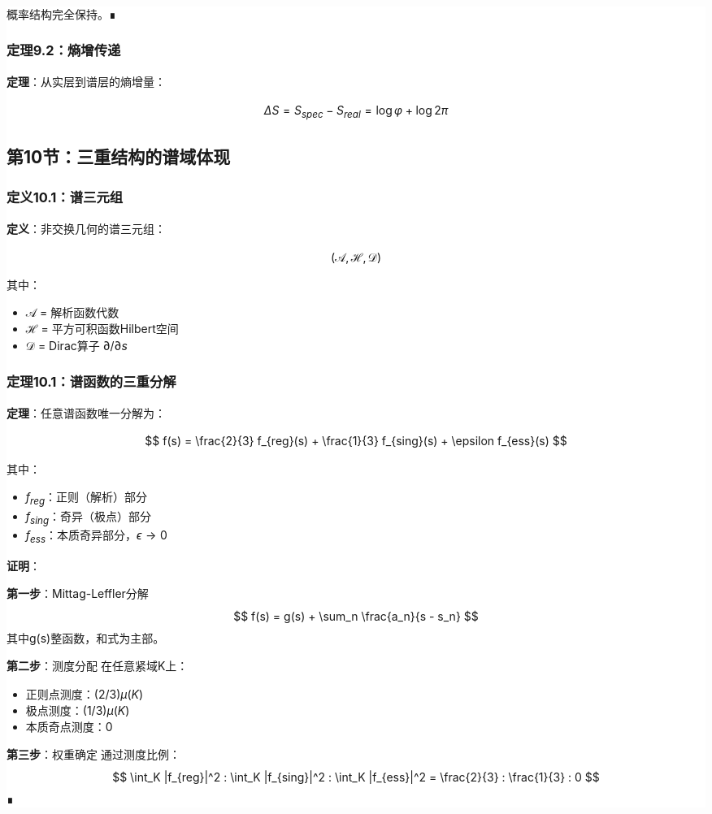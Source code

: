 概率结构完全保持。∎

### 定理9.2：熵增传递

**定理**：从实层到谱层的熵增量：

$$
\Delta S = S_{spec} - S_{real} = \log φ + \log 2\pi
$$

## 第10节：三重结构的谱域体现

### 定义10.1：谱三元组

**定义**：非交换几何的谱三元组：

$$
(\mathcal{A}, \mathcal{H}, \mathcal{D})
$$

其中：
- $\mathcal{A}$ = 解析函数代数
- $\mathcal{H}$ = 平方可积函数Hilbert空间
- $\mathcal{D}$ = Dirac算子 $\partial/\partial s$

### 定理10.1：谱函数的三重分解

**定理**：任意谱函数唯一分解为：

$$
f(s) = \frac{2}{3} f_{reg}(s) + \frac{1}{3} f_{sing}(s) + \epsilon f_{ess}(s)
$$

其中：
- $f_{reg}$：正则（解析）部分
- $f_{sing}$：奇异（极点）部分
- $f_{ess}$：本质奇异部分，$\epsilon \to 0$

**证明**：

**第一步**：Mittag-Leffler分解
$$
f(s) = g(s) + \sum_n \frac{a_n}{s - s_n}
$$
其中g(s)整函数，和式为主部。

**第二步**：测度分配
在任意紧域K上：
- 正则点测度：$(2/3)\mu(K)$
- 极点测度：$(1/3)\mu(K)$
- 本质奇点测度：0

**第三步**：权重确定
通过测度比例：
$$
\int_K |f_{reg}|^2 : \int_K |f_{sing}|^2 : \int_K |f_{ess}|^2 = \frac{2}{3} : \frac{1}{3} : 0
$$
∎
